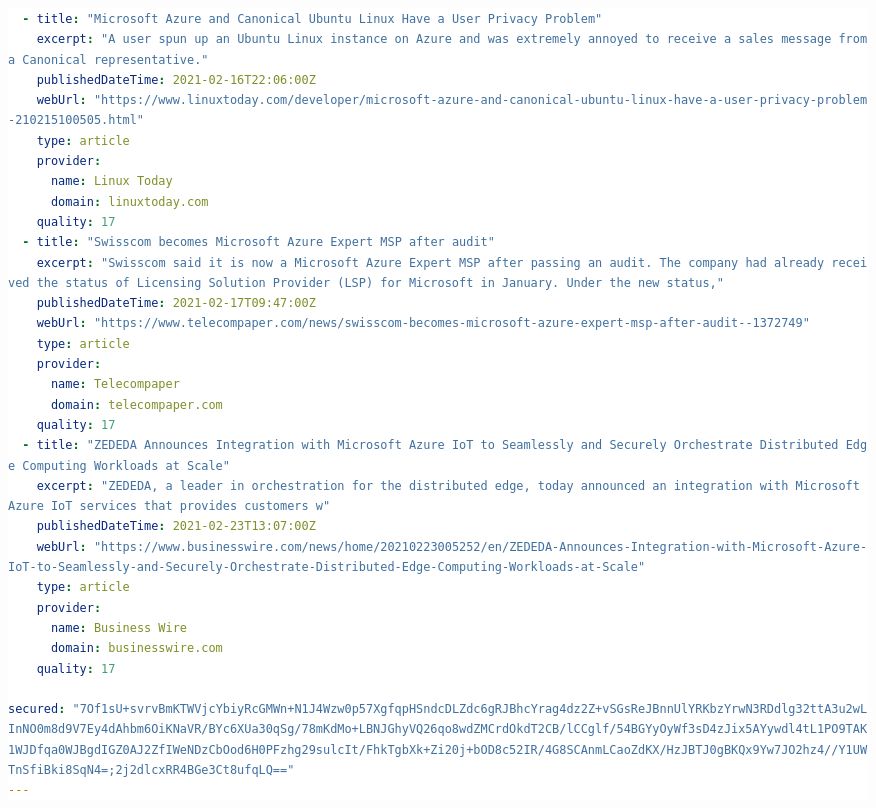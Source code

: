 ```yaml
  - title: "Microsoft Azure and Canonical Ubuntu Linux Have a User Privacy Problem"
    excerpt: "A user spun up an Ubuntu Linux instance on Azure and was extremely annoyed to receive a sales message from a Canonical representative."
    publishedDateTime: 2021-02-16T22:06:00Z
    webUrl: "https://www.linuxtoday.com/developer/microsoft-azure-and-canonical-ubuntu-linux-have-a-user-privacy-problem-210215100505.html"
    type: article
    provider:
      name: Linux Today
      domain: linuxtoday.com
    quality: 17
  - title: "Swisscom becomes Microsoft Azure Expert MSP after audit"
    excerpt: "Swisscom said it is now a Microsoft Azure Expert MSP after passing an audit. The company had already received the status of Licensing Solution Provider (LSP) for Microsoft in January. Under the new status,"
    publishedDateTime: 2021-02-17T09:47:00Z
    webUrl: "https://www.telecompaper.com/news/swisscom-becomes-microsoft-azure-expert-msp-after-audit--1372749"
    type: article
    provider:
      name: Telecompaper
      domain: telecompaper.com
    quality: 17
  - title: "ZEDEDA Announces Integration with Microsoft Azure IoT to Seamlessly and Securely Orchestrate Distributed Edge Computing Workloads at Scale"
    excerpt: "ZEDEDA, a leader in orchestration for the distributed edge, today announced an integration with Microsoft Azure IoT services that provides customers w"
    publishedDateTime: 2021-02-23T13:07:00Z
    webUrl: "https://www.businesswire.com/news/home/20210223005252/en/ZEDEDA-Announces-Integration-with-Microsoft-Azure-IoT-to-Seamlessly-and-Securely-Orchestrate-Distributed-Edge-Computing-Workloads-at-Scale"
    type: article
    provider:
      name: Business Wire
      domain: businesswire.com
    quality: 17

secured: "7Of1sU+svrvBmKTWVjcYbiyRcGMWn+N1J4Wzw0p57XgfqpHSndcDLZdc6gRJBhcYrag4dz2Z+vSGsReJBnnUlYRKbzYrwN3RDdlg32ttA3u2wLInNO0m8d9V7Ey4dAhbm6OiKNaVR/BYc6XUa30qSg/78mKdMo+LBNJGhyVQ26qo8wdZMCrdOkdT2CB/lCCglf/54BGYyOyWf3sD4zJix5AYywdl4tL1PO9TAK1WJDfqa0WJBgdIGZ0AJ2ZfIWeNDzCbOod6H0PFzhg29sulcIt/FhkTgbXk+Zi20j+bOD8c52IR/4G8SCAnmLCaoZdKX/HzJBTJ0gBKQx9Yw7JO2hz4//Y1UWTnSfiBki8SqN4=;2j2dlcxRR4BGe3Ct8ufqLQ=="
---
```


